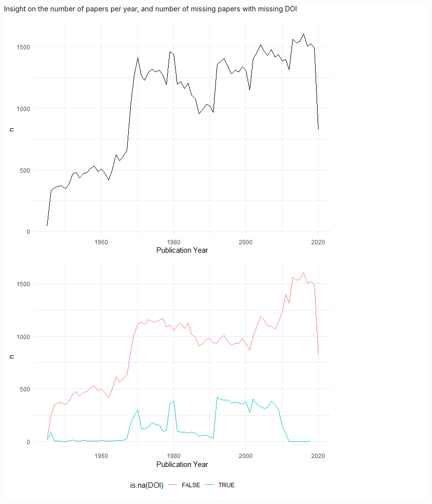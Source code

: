 Insight on the number of papers per year, and number of missing papers
with missing DOI

![](README_files/figure-gfm/unnamed-chunk-5-1.png)![](README_files/figure-gfm/unnamed-chunk-5-2.png)
